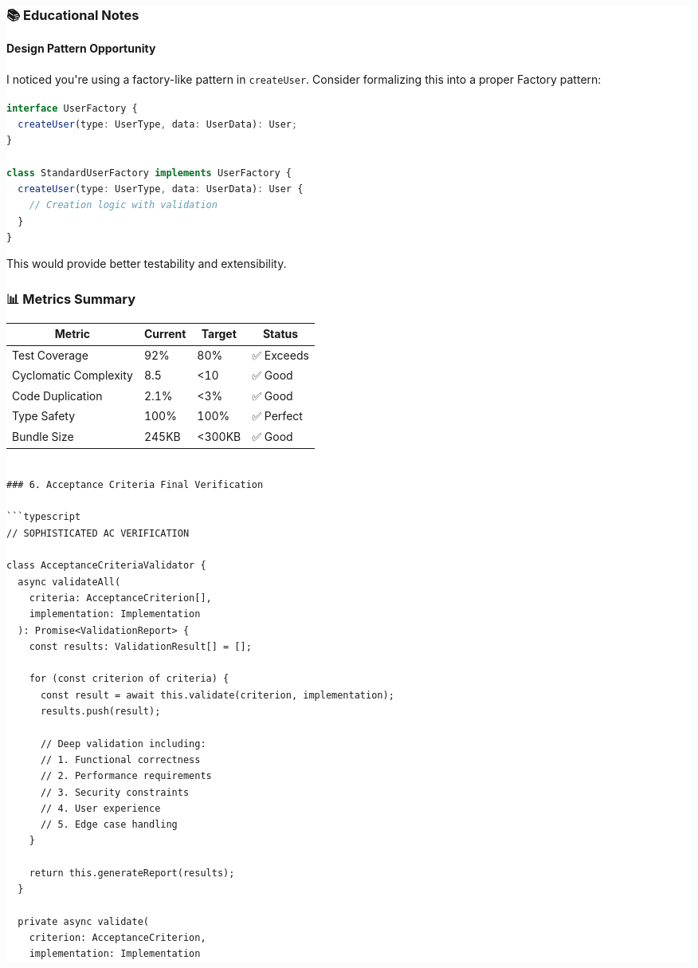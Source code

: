 ### 📚 Educational Notes

#### Design Pattern Opportunity
I noticed you're using a factory-like pattern in `createUser`. Consider formalizing this into a proper Factory pattern:

```typescript
interface UserFactory {
  createUser(type: UserType, data: UserData): User;
}

class StandardUserFactory implements UserFactory {
  createUser(type: UserType, data: UserData): User {
    // Creation logic with validation
  }
}
```

This would provide better testability and extensibility.

### 📊 Metrics Summary

| Metric | Current | Target | Status |
|--------|---------|--------|--------|
| Test Coverage | 92% | 80% | ✅ Exceeds |
| Cyclomatic Complexity | 8.5 | <10 | ✅ Good |
| Code Duplication | 2.1% | <3% | ✅ Good |
| Type Safety | 100% | 100% | ✅ Perfect |
| Bundle Size | 245KB | <300KB | ✅ Good |
```

### 6. Acceptance Criteria Final Verification

```typescript
// SOPHISTICATED AC VERIFICATION

class AcceptanceCriteriaValidator {
  async validateAll(
    criteria: AcceptanceCriterion[],
    implementation: Implementation
  ): Promise<ValidationReport> {
    const results: ValidationResult[] = [];
    
    for (const criterion of criteria) {
      const result = await this.validate(criterion, implementation);
      results.push(result);
      
      // Deep validation including:
      // 1. Functional correctness
      // 2. Performance requirements
      // 3. Security constraints
      // 4. User experience
      // 5. Edge case handling
    }
    
    return this.generateReport(results);
  }
  
  private async validate(
    criterion: AcceptanceCriterion,
    implementation: Implementation
```